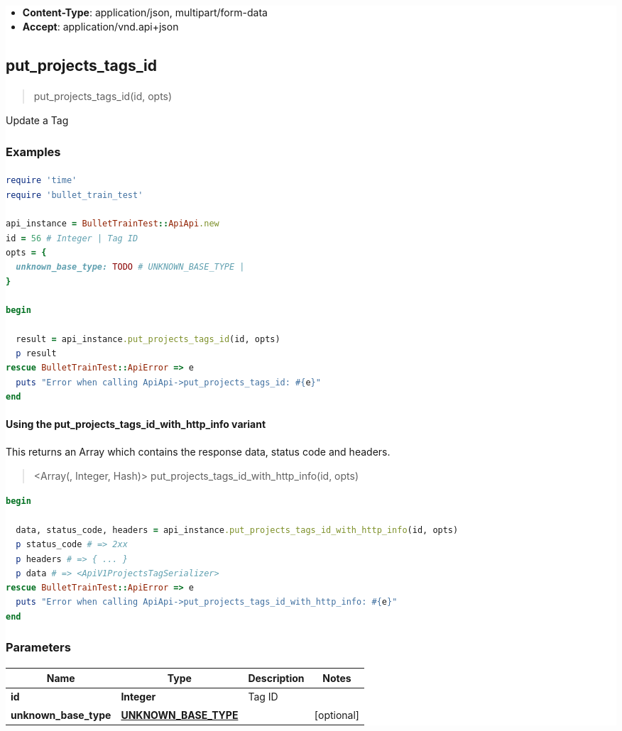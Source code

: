 - **Content-Type**: application/json, multipart/form-data
- **Accept**: application/vnd.api+json


## put_projects_tags_id

> <ApiV1ProjectsTagSerializer> put_projects_tags_id(id, opts)



Update a Tag

### Examples

```ruby
require 'time'
require 'bullet_train_test'

api_instance = BulletTrainTest::ApiApi.new
id = 56 # Integer | Tag ID
opts = {
  unknown_base_type: TODO # UNKNOWN_BASE_TYPE | 
}

begin
  
  result = api_instance.put_projects_tags_id(id, opts)
  p result
rescue BulletTrainTest::ApiError => e
  puts "Error when calling ApiApi->put_projects_tags_id: #{e}"
end
```

#### Using the put_projects_tags_id_with_http_info variant

This returns an Array which contains the response data, status code and headers.

> <Array(<ApiV1ProjectsTagSerializer>, Integer, Hash)> put_projects_tags_id_with_http_info(id, opts)

```ruby
begin
  
  data, status_code, headers = api_instance.put_projects_tags_id_with_http_info(id, opts)
  p status_code # => 2xx
  p headers # => { ... }
  p data # => <ApiV1ProjectsTagSerializer>
rescue BulletTrainTest::ApiError => e
  puts "Error when calling ApiApi->put_projects_tags_id_with_http_info: #{e}"
end
```

### Parameters

| Name | Type | Description | Notes |
| ---- | ---- | ----------- | ----- |
| **id** | **Integer** | Tag ID |  |
| **unknown_base_type** | [**UNKNOWN_BASE_TYPE**](UNKNOWN_BASE_TYPE.md) |  | [optional] |
